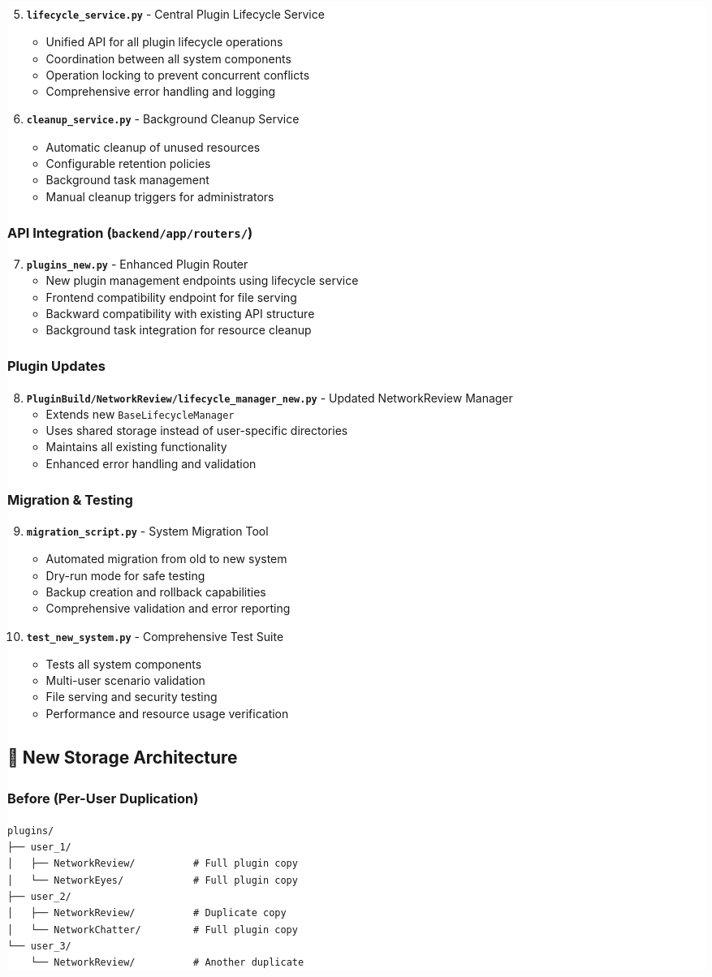 5. **`lifecycle_service.py`** - Central Plugin Lifecycle Service
   - Unified API for all plugin lifecycle operations
   - Coordination between all system components
   - Operation locking to prevent concurrent conflicts
   - Comprehensive error handling and logging

6. **`cleanup_service.py`** - Background Cleanup Service
   - Automatic cleanup of unused resources
   - Configurable retention policies
   - Background task management
   - Manual cleanup triggers for administrators

### API Integration (`backend/app/routers/`)

7. **`plugins_new.py`** - Enhanced Plugin Router
   - New plugin management endpoints using lifecycle service
   - Frontend compatibility endpoint for file serving
   - Backward compatibility with existing API structure
   - Background task integration for resource cleanup

### Plugin Updates

8. **`PluginBuild/NetworkReview/lifecycle_manager_new.py`** - Updated NetworkReview Manager
   - Extends new `BaseLifecycleManager`
   - Uses shared storage instead of user-specific directories
   - Maintains all existing functionality
   - Enhanced error handling and validation

### Migration & Testing

9. **`migration_script.py`** - System Migration Tool
   - Automated migration from old to new system
   - Dry-run mode for safe testing
   - Backup creation and rollback capabilities
   - Comprehensive validation and error reporting

10. **`test_new_system.py`** - Comprehensive Test Suite
    - Tests all system components
    - Multi-user scenario validation
    - File serving and security testing
    - Performance and resource usage verification

## 🔄 New Storage Architecture

### Before (Per-User Duplication)
```
plugins/
├── user_1/
│   ├── NetworkReview/          # Full plugin copy
│   └── NetworkEyes/            # Full plugin copy
├── user_2/
│   ├── NetworkReview/          # Duplicate copy
│   └── NetworkChatter/         # Full plugin copy
└── user_3/
    └── NetworkReview/          # Another duplicate
```
